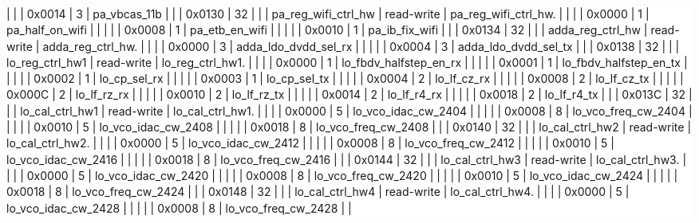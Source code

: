 |                 |               | 0x0014       | 3          | pa_vbcas_11b                |            |
| 0x0130          | 32            |              |            | pa_reg_wifi_ctrl_hw         | read-write | pa_reg_wifi_ctrl_hw.                        |
|                 |               | 0x0000       | 1          | pa_half_on_wifi             |            |
|                 |               | 0x0008       | 1          | pa_etb_en_wifi              |            |
|                 |               | 0x0010       | 1          | pa_ib_fix_wifi              |            |
| 0x0134          | 32            |              |            | adda_reg_ctrl_hw            | read-write | adda_reg_ctrl_hw.                           |
|                 |               | 0x0000       | 3          | adda_ldo_dvdd_sel_rx        |            |
|                 |               | 0x0004       | 3          | adda_ldo_dvdd_sel_tx        |            |
| 0x0138          | 32            |              |            | lo_reg_ctrl_hw1             | read-write | lo_reg_ctrl_hw1.                            |
|                 |               | 0x0000       | 1          | lo_fbdv_halfstep_en_rx      |            |
|                 |               | 0x0001       | 1          | lo_fbdv_halfstep_en_tx      |            |
|                 |               | 0x0002       | 1          | lo_cp_sel_rx                |            |
|                 |               | 0x0003       | 1          | lo_cp_sel_tx                |            |
|                 |               | 0x0004       | 2          | lo_lf_cz_rx                 |            |
|                 |               | 0x0008       | 2          | lo_lf_cz_tx                 |            |
|                 |               | 0x000C       | 2          | lo_lf_rz_rx                 |            |
|                 |               | 0x0010       | 2          | lo_lf_rz_tx                 |            |
|                 |               | 0x0014       | 2          | lo_lf_r4_rx                 |            |
|                 |               | 0x0018       | 2          | lo_lf_r4_tx                 |            |
| 0x013C          | 32            |              |            | lo_cal_ctrl_hw1             | read-write | lo_cal_ctrl_hw1.                            |
|                 |               | 0x0000       | 5          | lo_vco_idac_cw_2404         |            |
|                 |               | 0x0008       | 8          | lo_vco_freq_cw_2404         |            |
|                 |               | 0x0010       | 5          | lo_vco_idac_cw_2408         |            |
|                 |               | 0x0018       | 8          | lo_vco_freq_cw_2408         |            |
| 0x0140          | 32            |              |            | lo_cal_ctrl_hw2             | read-write | lo_cal_ctrl_hw2.                            |
|                 |               | 0x0000       | 5          | lo_vco_idac_cw_2412         |            |
|                 |               | 0x0008       | 8          | lo_vco_freq_cw_2412         |            |
|                 |               | 0x0010       | 5          | lo_vco_idac_cw_2416         |            |
|                 |               | 0x0018       | 8          | lo_vco_freq_cw_2416         |            |
| 0x0144          | 32            |              |            | lo_cal_ctrl_hw3             | read-write | lo_cal_ctrl_hw3.                            |
|                 |               | 0x0000       | 5          | lo_vco_idac_cw_2420         |            |
|                 |               | 0x0008       | 8          | lo_vco_freq_cw_2420         |            |
|                 |               | 0x0010       | 5          | lo_vco_idac_cw_2424         |            |
|                 |               | 0x0018       | 8          | lo_vco_freq_cw_2424         |            |
| 0x0148          | 32            |              |            | lo_cal_ctrl_hw4             | read-write | lo_cal_ctrl_hw4.                            |
|                 |               | 0x0000       | 5          | lo_vco_idac_cw_2428         |            |
|                 |               | 0x0008       | 8          | lo_vco_freq_cw_2428         |            |